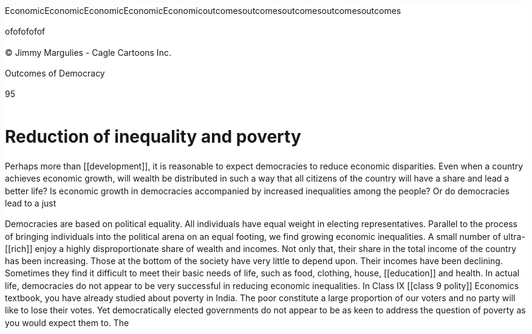 ```

```
EconomicEconomicEconomicEconomicEconomicoutcomesoutcomesoutcomesoutcomesoutcomes
```

```
ofofofofof
```

```
© Jimmy Margulies - Cagle Cartoons Inc.
```

```
Outcomes of Democracy
```

```
95
```

```
# Reduction of inequality and poverty
Perhaps more than [[development]], it is
reasonable to expect democracies to
reduce economic disparities. Even when
a country achieves economic growth, will
wealth be distributed in such a way that
all citizens of the country will have a
share and lead a better life? Is economic
growth in democracies accompanied by
increased inequalities among the people?
Or do democracies lead to a just

Democracies are based on political
equality. All individuals have equal weight
in electing representatives. Parallel to the
process of bringing individuals into the
political arena on an equal footing, we
find growing economic inequalities. A
small number of ultra-[[rich]] enjoy a highly
disproportionate share of wealth and
incomes. Not only that, their share in the
total income of the country has been
increasing. Those at the bottom of the
society have very little to depend upon.
Their incomes have been declining.
Sometimes they find it difficult to meet
their basic needs of life, such as food,
clothing, house, [[education]] and health.
In actual life, democracies do not
appear to be very successful in reducing
economic inequalities. In Class IX [[class 9 polity]]
Economics textbook, you have already
studied about poverty in India. The
poor constitute a large proportion
of our voters and no party will
like to lose their votes. Yet
democratically elected
governments do not
appear to be as keen to
address the question of
poverty as you would
expect them to. The